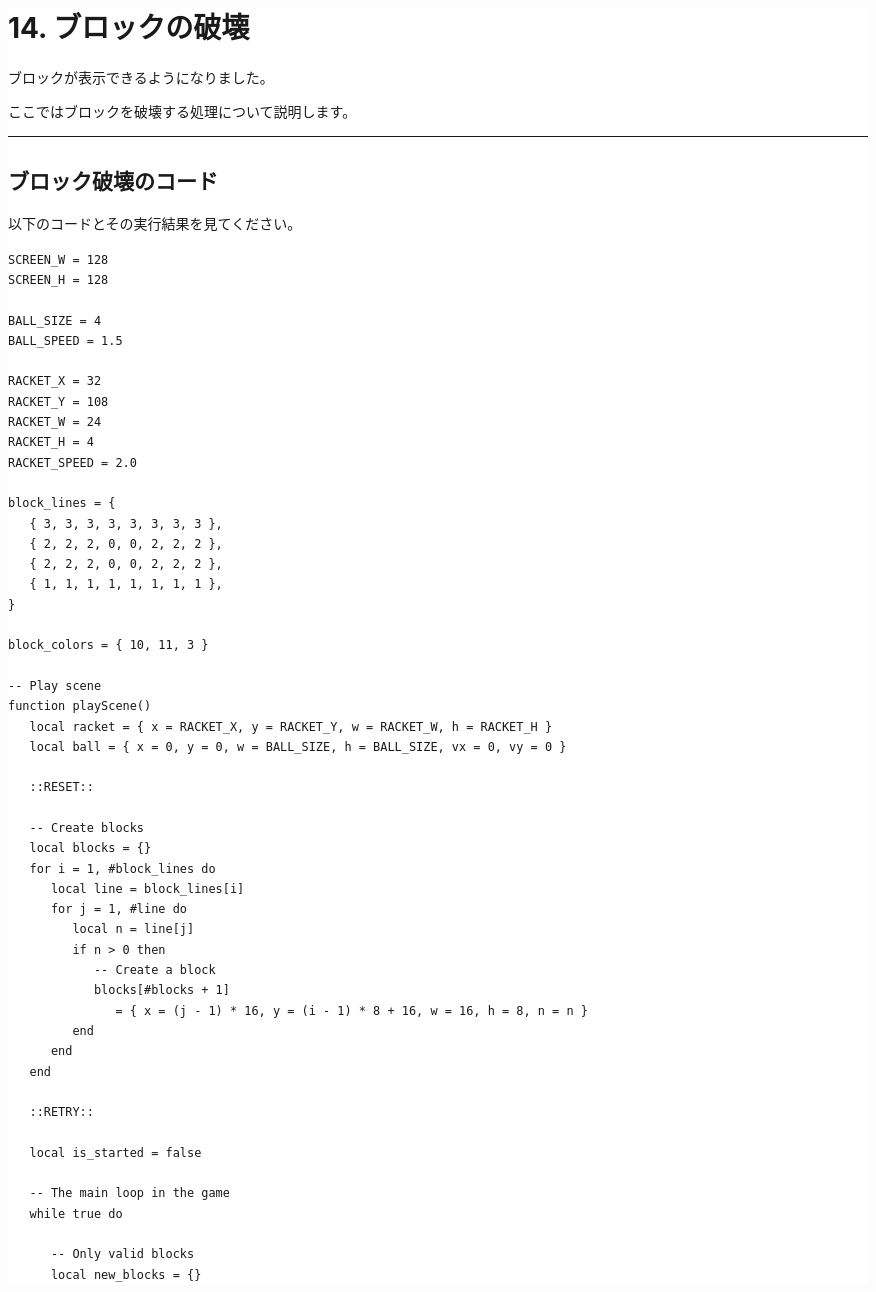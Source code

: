 # 14. ブロックの破壊

ブロックが表示できるようになりました。

ここではブロックを破壊する処理について説明します。

---

## ブロック破壊のコード

以下のコードとその実行結果を見てください。

```
SCREEN_W = 128
SCREEN_H = 128

BALL_SIZE = 4
BALL_SPEED = 1.5

RACKET_X = 32
RACKET_Y = 108
RACKET_W = 24
RACKET_H = 4
RACKET_SPEED = 2.0

block_lines = {
   { 3, 3, 3, 3, 3, 3, 3, 3 },
   { 2, 2, 2, 0, 0, 2, 2, 2 },
   { 2, 2, 2, 0, 0, 2, 2, 2 },
   { 1, 1, 1, 1, 1, 1, 1, 1 },
}

block_colors = { 10, 11, 3 }

-- Play scene
function playScene()
   local racket = { x = RACKET_X, y = RACKET_Y, w = RACKET_W, h = RACKET_H }
   local ball = { x = 0, y = 0, w = BALL_SIZE, h = BALL_SIZE, vx = 0, vy = 0 }

   ::RESET::

   -- Create blocks
   local blocks = {}
   for i = 1, #block_lines do
      local line = block_lines[i]
      for j = 1, #line do
         local n = line[j]
         if n > 0 then
            -- Create a block
            blocks[#blocks + 1]
               = { x = (j - 1) * 16, y = (i - 1) * 8 + 16, w = 16, h = 8, n = n }
         end
      end
   end

   ::RETRY::

   local is_started = false

   -- The main loop in the game
   while true do

      -- Only valid blocks
      local new_blocks = {}
```